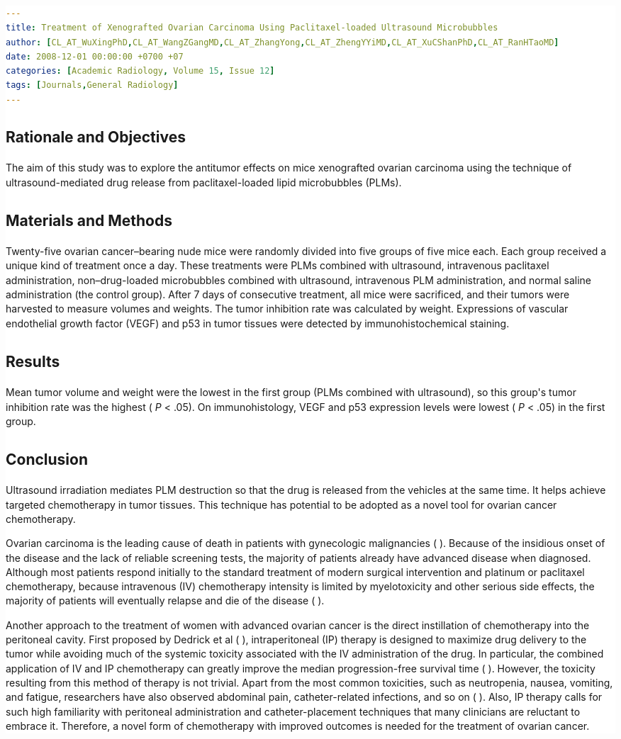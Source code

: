 ```yaml
---
title: Treatment of Xenografted Ovarian Carcinoma Using Paclitaxel-loaded Ultrasound Microbubbles
author: [CL_AT_WuXingPhD,CL_AT_WangZGangMD,CL_AT_ZhangYong,CL_AT_ZhengYYiMD,CL_AT_XuCShanPhD,CL_AT_RanHTaoMD]
date: 2008-12-01 00:00:00 +0700 +07
categories: [Academic Radiology, Volume 15, Issue 12]
tags: [Journals,General Radiology]
---
```

## Rationale and Objectives

The aim of this study was to explore the antitumor effects on mice xenografted ovarian carcinoma using the technique of ultrasound-mediated drug release from paclitaxel-loaded lipid microbubbles (PLMs).

## Materials and Methods

Twenty-five ovarian cancer–bearing nude mice were randomly divided into five groups of five mice each. Each group received a unique kind of treatment once a day. These treatments were PLMs combined with ultrasound, intravenous paclitaxel administration, non–drug-loaded microbubbles combined with ultrasound, intravenous PLM administration, and normal saline administration (the control group). After 7 days of consecutive treatment, all mice were sacrificed, and their tumors were harvested to measure volumes and weights. The tumor inhibition rate was calculated by weight. Expressions of vascular endothelial growth factor (VEGF) and p53 in tumor tissues were detected by immunohistochemical staining.

## Results

Mean tumor volume and weight were the lowest in the first group (PLMs combined with ultrasound), so this group's tumor inhibition rate was the highest ( _P_ < .05). On immunohistology, VEGF and p53 expression levels were lowest ( _P_ < .05) in the first group.

## Conclusion

Ultrasound irradiation mediates PLM destruction so that the drug is released from the vehicles at the same time. It helps achieve targeted chemotherapy in tumor tissues. This technique has potential to be adopted as a novel tool for ovarian cancer chemotherapy.

Ovarian carcinoma is the leading cause of death in patients with gynecologic malignancies ( ). Because of the insidious onset of the disease and the lack of reliable screening tests, the majority of patients already have advanced disease when diagnosed. Although most patients respond initially to the standard treatment of modern surgical intervention and platinum or paclitaxel chemotherapy, because intravenous (IV) chemotherapy intensity is limited by myelotoxicity and other serious side effects, the majority of patients will eventually relapse and die of the disease ( ).

Another approach to the treatment of women with advanced ovarian cancer is the direct instillation of chemotherapy into the peritoneal cavity. First proposed by Dedrick et al ( ), intraperitoneal (IP) therapy is designed to maximize drug delivery to the tumor while avoiding much of the systemic toxicity associated with the IV administration of the drug. In particular, the combined application of IV and IP chemotherapy can greatly improve the median progression-free survival time ( ). However, the toxicity resulting from this method of therapy is not trivial. Apart from the most common toxicities, such as neutropenia, nausea, vomiting, and fatigue, researchers have also observed abdominal pain, catheter-related infections, and so on ( ). Also, IP therapy calls for such high familiarity with peritoneal administration and catheter-placement techniques that many clinicians are reluctant to embrace it. Therefore, a novel form of chemotherapy with improved outcomes is needed for the treatment of ovarian cancer.
